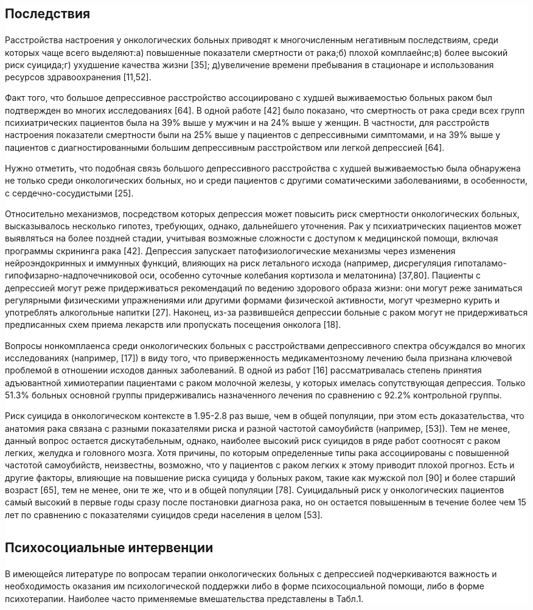 
## Последствия

Расстройства настроения у онкологических больных приводят к многочисленным негативным последствиям, среди которых чаще всего выделяют:а) повышенные показатели смертности от рака;б) плохой комплаейнс;в) более высокий риск суицида;г) ухудшение качества жизни [35]; д)увеличение времени пребывания в стационаре и использования ресурсов здравоохранения [11,52].

Факт того, что большое депрессивное расстройство ассоциировано с худшей выживаемостью больных раком был подтвержден во многих исследованиях [64]. В одной работе [42] было показано, что смертность от рака среди всех групп психиатрических пациентов была на 39% выше у мужчин и на 24% выше у женщин. В частности, для расстройств настроения показатели смертности были на 25% выше у пациентов с депрессивными симптомами, и на 39% выше у пациентов с диагностированными большим депрессивным расстройством или легкой депрессией [64].

Нужно отметить, что подобная связь большого депрессивного расстройства с худшей выживаемостью была обнаружена не только среди онкологических больных, но и среди пациентов с другими соматическими заболеваниями, в особенности, с сердечно-сосудистыми [25].

Относительно механизмов, посредством которых депрессия может повысить риск смертности онкологических больных, высказывалось несколько гипотез, требующих, однако, дальнейшего уточнения. Рак у психиатрических пациентов может выявляться на более поздней стадии, учитывая возможные сложности с доступом к медицинской помощи, включая программы скрининга рака [42]. Депрессия запускает патофизиологические механизмы через изменения нейроэндокринных и иммунных функций, влияющих на риск летального исхода (например, дисрегуляция гипоталамо-гипофизарно-надпочечниковой оси, особенно суточные колебания кортизола и мелатонина) [37,80]. Пациенты с депрессией могут реже придерживаться рекомендаций по ведению здорового образа жизни: они могут реже заниматься регулярными физическими упражнениями или другими формами физической активности, могут чрезмерно курить и употреблять алкогольные напитки [27]. Наконец, из-за развившейся депрессии больные с раком могут не придерживаться предписанных схем приема лекарств или пропускать посещения онколога [18].

Вопросы нонкомплаенса среди онкологических больных с расстройствами депрессивного спектра обсуждался во многих исследованиях (например, [17]) в виду того, что приверженность медикаментозному лечению была признана ключевой проблемой в отношении исходов данных заболеваний. В одной из работ [16] рассматривалась степень принятия адъювантной химиотерапии пациентами с раком молочной железы, у которых имелась сопутствующая депрессия. Только 51.3% больных основной группы придерживались назначенного лечения по сравнению с 92.2% контрольной группы.

Риск суицида в онкологическом контексте в 1.95-2.8 раз выше, чем в общей популяции, при этом есть доказательства, что анатомия рака связана с разными показателями риска и разной частотой самоубийств (например, [53]). Тем не менее, данный вопрос остается дискутабельным, однако, наиболее высокий риск суицидов в ряде работ соотносят с раком легких, желудка и головного мозга. Хотя причины, по которым определенные типы рака ассоциированы с повышенной частотой самоубийств, неизвестны, возможно, что у пациентов с раком легких к этому приводит плохой прогноз. Есть и другие факторы, влияющие на повышение риска суицида у больных раком, такие как мужской пол [90] и более старший возраст [65], тем не менее, они те же, что и в общей популяции [78]. Суицидальный риск у онкологических пациентов самый высокий в первые годы сразу после постановки диагноза рака, но он остается повышенным в течение более чем 15 лет по сравнению с показателями суицидов среди населения в целом [53].


## Психосоциальные интервенции

В имеющейся литературе по вопросам терапии онкологических больных с депрессией подчеркиваются важность и необходимость оказания им психологической поддержки либо в форме психосоциальной помощи, либо в форме психотерапии. Наиболее часто применяемые вмешательства представлены в Табл.1.
